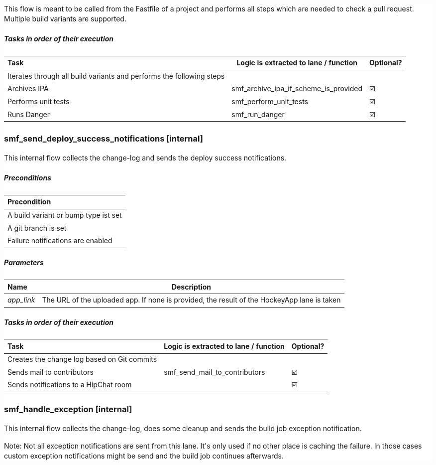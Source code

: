 This flow is meant to be called from the Fastfile of a project and performs all steps which are needed to check a pull request. Multiple build variants are supported.

##### Tasks in order of their execution

| Task | Logic is extracted to lane / function | Optional? |
|:---|---|---|
| Iterates through all build variants and performs the following steps | | |
| Archives IPA | smf\_archive\_ipa\_if\_scheme\_is\_provided | ☑️ |
| Performs unit tests | smf\_perform\_unit\_tests | ☑️ |
| Runs Danger | smf\_run\_danger | ☑️ |

### smf\_send\_deploy\_success\_notifications [internal]

This internal flow collects the change-log and sends the deploy success notifications.

##### Preconditions

| Precondition |
|:---|
| A build variant or bump type ist set |
| A git branch is set |
| Failure notifications are enabled |

##### Parameters

| Name | Description |
|:---|---|
| *app\_link* | The URL of the uploaded app. If none is provided, the result of the HockeyApp lane is taken |

##### Tasks in order of their execution

| Task | Logic is extracted to lane / function | Optional? |
|:---|---|---|
| Creates the change log based on Git commits | | |
| Sends mail to contributors | smf\_send\_mail\_to\_contributors | ☑️
| Sends notifications to a HipChat room | | ☑️ |

### smf\_handle\_exception [internal]

This internal flow collects the change-log, does some cleanup and sends the build job exception notification.

Note: Not all exception notifications are sent from this lane. It's only used if no other place is caching the failure. In those cases custom exception notifications might be send and the build job continues afterwards.

